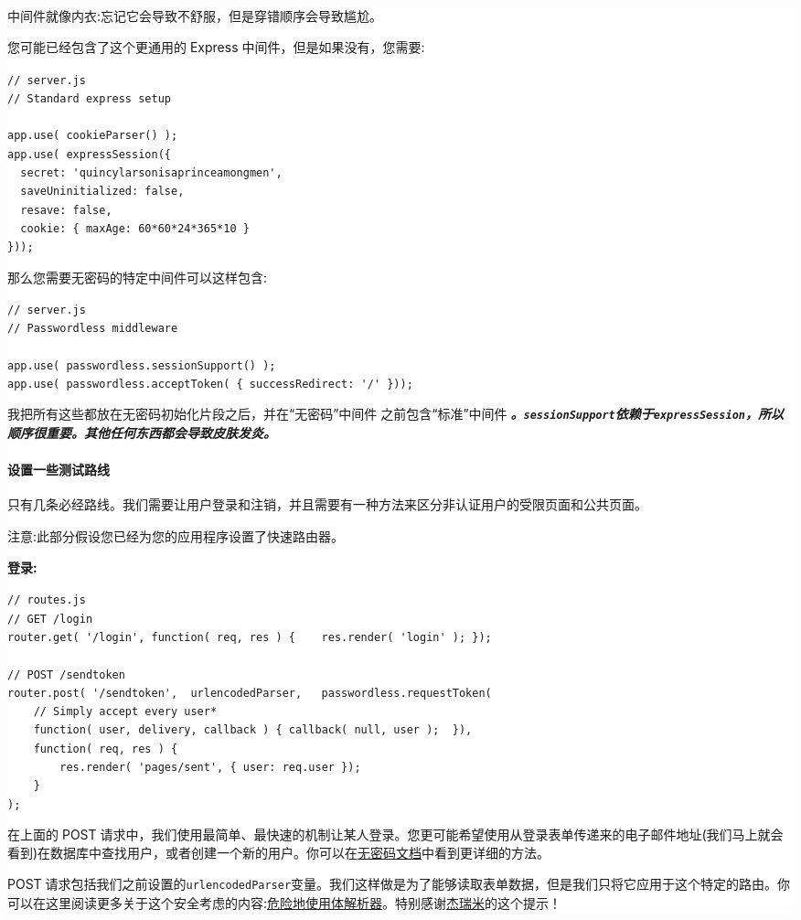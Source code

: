 中间件就像内衣:忘记它会导致不舒服，但是穿错顺序会导致尴尬。

您可能已经包含了这个更通用的 Express 中间件，但是如果没有，您需要:

```
// server.js
// Standard express setup

app.use( cookieParser() );
app.use( expressSession({
  secret: 'quincylarsonisaprinceamongmen',
  saveUninitialized: false,
  resave: false,
  cookie: { maxAge: 60*60*24*365*10 }
}));
```

那么您需要无密码的特定中间件可以这样包含:

```
// server.js
// Passwordless middleware

app.use( passwordless.sessionSupport() );
app.use( passwordless.acceptToken( { successRedirect: '/' }));
```

我把所有这些都放在无密码初始化片段之后，并在“无密码”中间件 之前包含“标准”中间件 ***。`sessionSupport`依赖于`expressSession`，所以顺序很重要。其他任何东西都会导致皮肤发炎。***

#### 设置一些测试路线

只有几条必经路线。我们需要让用户登录和注销，并且需要有一种方法来区分非认证用户的受限页面和公共页面。

注意:此部分假设您已经为您的应用程序设置了快速路由器。

**登录:**

```
// routes.js
// GET /login
router.get( '/login', function( req, res ) {    res.render( 'login' ); });

// POST /sendtoken
router.post( '/sendtoken',  urlencodedParser,   passwordless.requestToken(
    // Simply accept every user*
    function( user, delivery, callback ) { callback( null, user );  }),
    function( req, res ) { 
    	res.render( 'pages/sent', { user: req.user });
    }
);
```

在上面的 POST 请求中，我们使用最简单、最快速的机制让某人登录。您更可能希望使用从登录表单传递来的电子邮件地址(我们马上就会看到)在数据库中查找用户，或者创建一个新的用户。你可以在[无密码文档](https://passwordless.net/getstarted)中看到更详细的方法。

POST 请求包括我们之前设置的`urlencodedParser`变量。我们这样做是为了能够读取表单数据，但是我们只将它应用于这个特定的路由。你可以在这里阅读更多关于这个安全考虑的内容:[危险地使用体解析器](https://fosterelli.co/dangerous-use-of-express-body-parser.html)。特别感谢[杰瑞米](http://crookedcode.com/)的这个提示！
